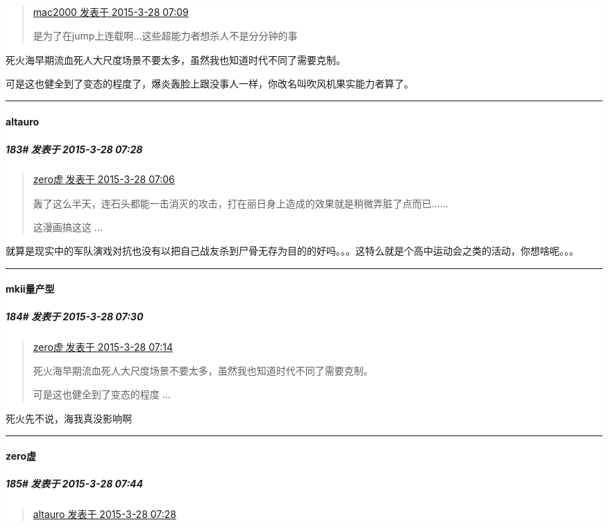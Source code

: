 

<blockquote><a href="httphttps://bbs.saraba1st.com/2b/forum.php?mod=redirect&amp;goto=findpost&amp;pid=28486108&amp;ptid=1089780" target="_blank">mac2000 发表于 2015-3-28 07:09</a>

是为了在jump上连载啊…这些超能力者想杀人不是分分钟的事</blockquote>
死火海早期流血死人大尺度场景不要太多，虽然我也知道时代不同了需要克制。

可是这也健全到了变态的程度了，爆炎轰脸上跟没事人一样，你改名叫吹风机果实能力者算了。







-----

####  altauro  
##### 183#       发表于 2015-3-28 07:28



<blockquote><a href="httphttps://bbs.saraba1st.com/2b/forum.php?mod=redirect&amp;goto=findpost&amp;pid=28486100&amp;ptid=1089780" target="_blank">zero虚 发表于 2015-3-28 07:06</a>

轰了这么半天，连石头都能一击消灭的攻击，打在丽日身上造成的效果就是稍微弄脏了点而已……

这漫画搞这这 ...</blockquote>
就算是现实中的军队演戏对抗也没有以把自己战友杀到尸骨无存为目的的好吗。。。这特么就是个高中运动会之类的活动，你想啥呢。。。







-----

####  mkii量产型  
##### 184#       发表于 2015-3-28 07:30



<blockquote><a href="httphttps://bbs.saraba1st.com/2b/forum.php?mod=redirect&amp;goto=findpost&amp;pid=28486115&amp;ptid=1089780" target="_blank">zero虚 发表于 2015-3-28 07:14</a>

死火海早期流血死人大尺度场景不要太多，虽然我也知道时代不同了需要克制。

可是这也健全到了变态的程度 ...</blockquote>
死火先不说，海我真没影响啊







-----

####  zero虚  
##### 185#       发表于 2015-3-28 07:44



<blockquote><a href="httphttps://bbs.saraba1st.com/2b/forum.php?mod=redirect&amp;goto=findpost&amp;pid=28486143&amp;ptid=1089780" target="_blank">altauro 发表于 2015-3-28 07:28</a>

